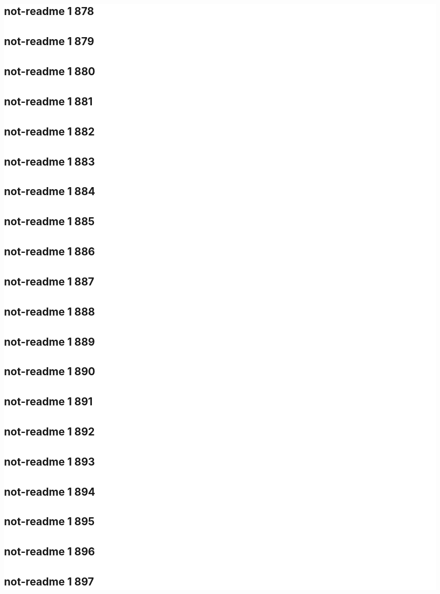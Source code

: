 ## not-readme 1 878

## not-readme 1 879

## not-readme 1 880

## not-readme 1 881

## not-readme 1 882

## not-readme 1 883

## not-readme 1 884

## not-readme 1 885

## not-readme 1 886

## not-readme 1 887

## not-readme 1 888

## not-readme 1 889

## not-readme 1 890

## not-readme 1 891

## not-readme 1 892

## not-readme 1 893

## not-readme 1 894

## not-readme 1 895

## not-readme 1 896

## not-readme 1 897
